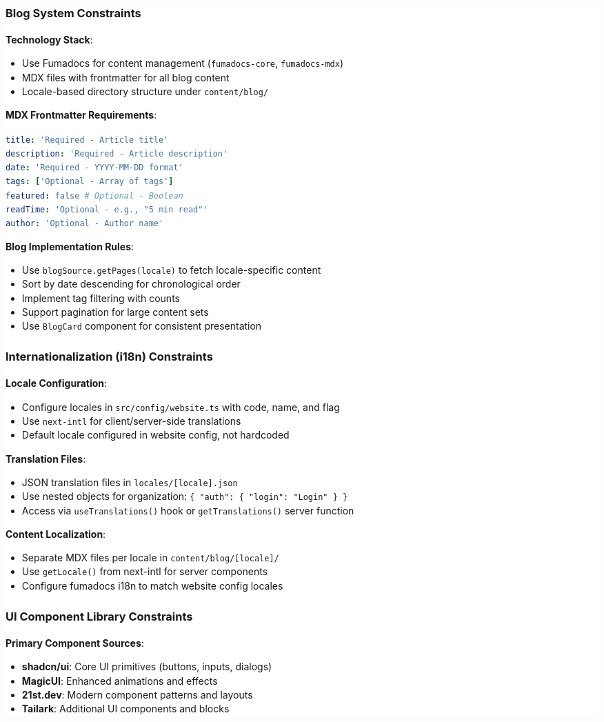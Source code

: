 ### Blog System Constraints

**Technology Stack**:

- Use Fumadocs for content management (`fumadocs-core`, `fumadocs-mdx`)
- MDX files with frontmatter for all blog content
- Locale-based directory structure under `content/blog/`

**MDX Frontmatter Requirements**:

```yaml
title: 'Required - Article title'
description: 'Required - Article description'
date: 'Required - YYYY-MM-DD format'
tags: ['Optional - Array of tags']
featured: false # Optional - Boolean
readTime: 'Optional - e.g., "5 min read"'
author: 'Optional - Author name'
```

**Blog Implementation Rules**:

- Use `blogSource.getPages(locale)` to fetch locale-specific content
- Sort by date descending for chronological order
- Implement tag filtering with counts
- Support pagination for large content sets
- Use `BlogCard` component for consistent presentation

### Internationalization (i18n) Constraints

**Locale Configuration**:

- Configure locales in `src/config/website.ts` with code, name, and flag
- Use `next-intl` for client/server-side translations
- Default locale configured in website config, not hardcoded

**Translation Files**:

- JSON translation files in `locales/[locale].json`
- Use nested objects for organization: `{ "auth": { "login": "Login" } }`
- Access via `useTranslations()` hook or `getTranslations()` server function

**Content Localization**:

- Separate MDX files per locale in `content/blog/[locale]/`
- Use `getLocale()` from next-intl for server components
- Configure fumadocs i18n to match website config locales

### UI Component Library Constraints

**Primary Component Sources**:

- **shadcn/ui**: Core UI primitives (buttons, inputs, dialogs)
- **MagicUI**: Enhanced animations and effects
- **21st.dev**: Modern component patterns and layouts
- **Tailark**: Additional UI components and blocks
